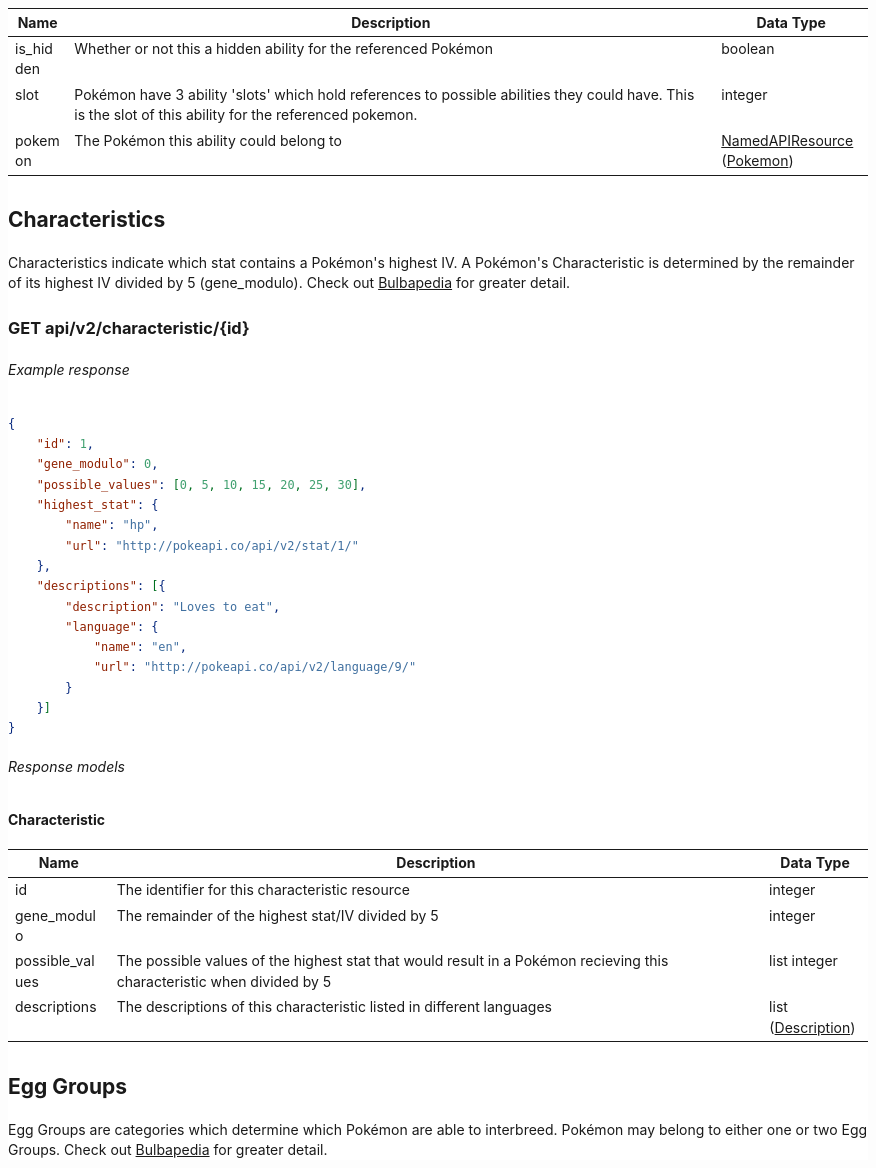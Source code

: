 | Name      | Description | Data Type |
| --------- | ----------- | --------- |
| is_hidden | Whether or not this a hidden ability for the referenced Pokémon                                                                                          | boolean |
| slot      | Pokémon have 3 ability 'slots' which hold references to possible abilities they could have. This is the slot of this ability for the referenced pokemon. | integer |
| pokemon   | The Pokémon this ability could belong to                                                                                                                 | [NamedAPIResource](#namedapiresource) ([Pokemon](#pokemon)) |

## Characteristics
Characteristics indicate which stat contains a Pokémon's highest IV. A Pokémon's Characteristic is determined by the remainder of its highest IV divided by 5 (gene_modulo). Check out [Bulbapedia](http://bulbapedia.bulbagarden.net/wiki/Characteristic) for greater detail.

### GET api/v2/characteristic/{id}

###### Example response

```json
{
	"id": 1,
	"gene_modulo": 0,
	"possible_values": [0, 5, 10, 15, 20, 25, 30],
	"highest_stat": {
		"name": "hp",
		"url": "http://pokeapi.co/api/v2/stat/1/"
	},
	"descriptions": [{
		"description": "Loves to eat",
		"language": {
			"name": "en",
			"url": "http://pokeapi.co/api/v2/language/9/"
		}
	}]
}

```

###### Response models

#### Characteristic

| Name            | Description | Data Type |
| --------------- | ----------- | --------- |
| id              | The identifier for this characteristic resource                                                                        | integer |
| gene_modulo     | The remainder of the highest stat/IV divided by 5                                                                      | integer |
| possible_values | The possible values of the highest stat that would result in a Pokémon recieving this characteristic when divided by 5 | list integer |
| descriptions    | The descriptions of this characteristic listed in different languages                                                  | list ([Description](#description)) |

## Egg Groups
Egg Groups are categories which determine which Pokémon are able to interbreed. Pokémon may belong to either one or two Egg Groups. Check out [Bulbapedia](http://bulbapedia.bulbagarden.net/wiki/Egg_Group) for greater detail.
